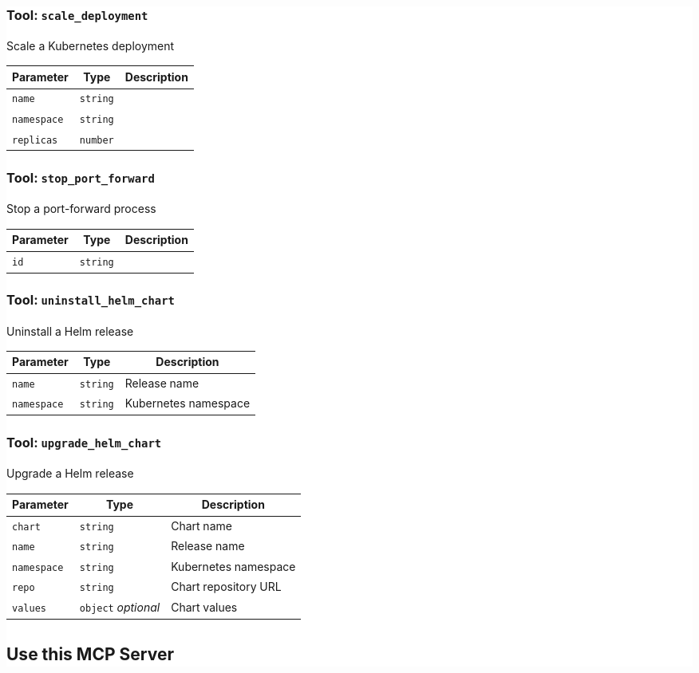 ### Tool: **`scale_deployment`**

Scale a Kubernetes deployment

| Parameter | Type | Description |
| - | - | - |
| `name` | `string` |  |
| `namespace` | `string` |  |
| `replicas` | `number` |  |

### Tool: **`stop_port_forward`**

Stop a port-forward process

| Parameter | Type | Description |
| - | - | - |
| `id` | `string` |  |

### Tool: **`uninstall_helm_chart`**

Uninstall a Helm release

| Parameter | Type | Description |
| - | - | - |
| `name` | `string` | Release name |
| `namespace` | `string` | Kubernetes namespace |

### Tool: **`upgrade_helm_chart`**

Upgrade a Helm release

| Parameter | Type | Description |
| - | - | - |
| `chart` | `string` | Chart name |
| `name` | `string` | Release name |
| `namespace` | `string` | Kubernetes namespace |
| `repo` | `string` | Chart repository URL |
| `values` | `object` *optional* | Chart values |

## Use this MCP Server

